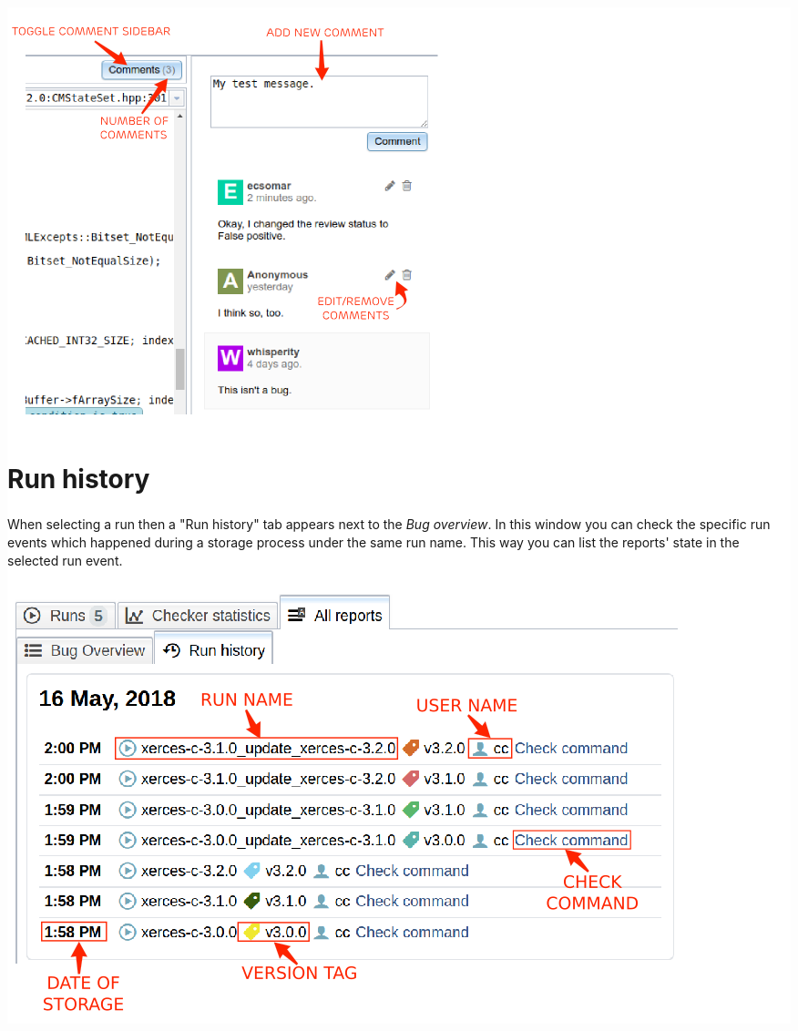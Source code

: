 ![Comment](images/comment.png)

# <a name="userguide-run-history"></a> Run history
When selecting a run then a "Run history" tab appears next to the
*Bug overview*. In this window you can check the specific run events which
happened during a storage process under the same run name. This way you can list
the reports' state in the selected run event.

![Run history](images/run_history.png)
